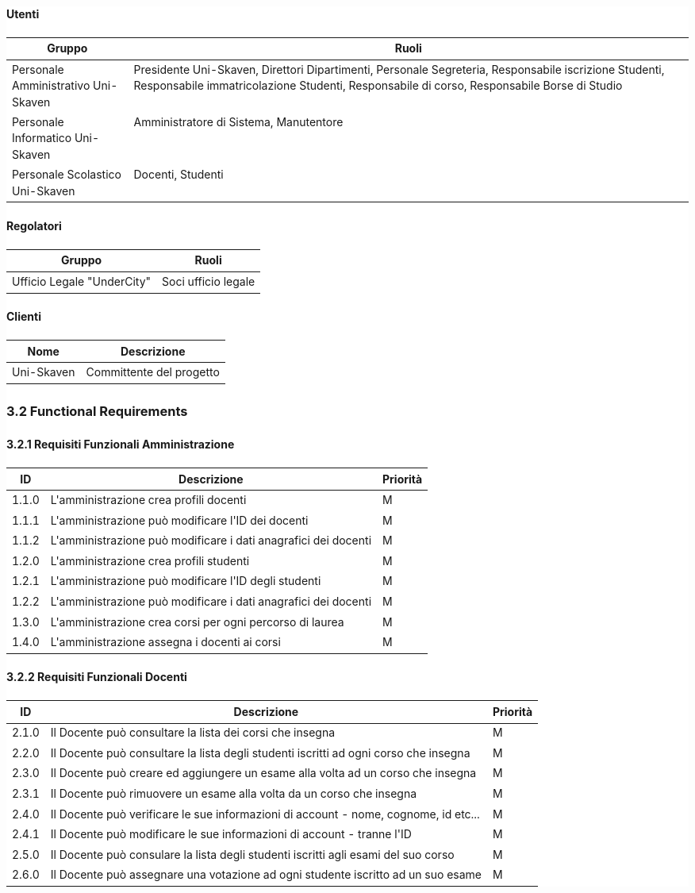 #### Utenti
| Gruppo | Ruoli |
| ----------- | ----------- | 
|Personale Amministrativo Uni-Skaven| Presidente Uni-Skaven, Direttori Dipartimenti, Personale Segreteria, Responsabile iscrizione Studenti, Responsabile immatricolazione Studenti, Responsabile di corso, Responsabile Borse di Studio|
|Personale Informatico Uni-Skaven| Amministratore di Sistema, Manutentore |
|Personale Scolastico Uni-Skaven| Docenti, Studenti |

#### Regolatori
| Gruppo | Ruoli |
| ----------- | ----------- | 
| Ufficio Legale "UnderCity" | Soci ufficio legale |

#### Clienti
| Nome | Descrizione |
| ----------- | ----------- | 
| Uni-Skaven | Committente del progetto |

<a name="sp3.2"></a>
### 3.2 Functional Requirements 

#### 3.2.1 Requisiti Funzionali Amministrazione

| ID | Descrizione | Priorità |
| --------------- | ----------- | ---------- | 
| 1.1.0 |  L'amministrazione crea profili docenti |M| 
| 1.1.1 |  L'amministrazione può modificare l'ID dei docenti |M|
| 1.1.2 |  L'amministrazione può modificare i dati anagrafici dei docenti |M| 
| 1.2.0 |  L'amministrazione crea profili studenti |M|
| 1.2.1 |  L'amministrazione può modificare l'ID degli studenti |M|
| 1.2.2 |  L'amministrazione può modificare i dati anagrafici dei docenti |M|
| 1.3.0 |  L'amministrazione crea corsi per ogni percorso di laurea |M|
| 1.4.0 |  L'amministrazione assegna i docenti ai corsi |M|

#### 3.2.2 Requisiti Funzionali Docenti

| ID | Descrizione | Priorità |
| --------------- | ----------- | ---------- | 
| 2.1.0 |  Il Docente può consultare la lista dei corsi che insegna |M| 
| 2.2.0 |  Il Docente può consultare la lista degli studenti iscritti ad ogni corso che insegna |M|
| 2.3.0 |  Il Docente può creare ed aggiungere un esame alla volta ad un corso che insegna |M|
| 2.3.1 |  Il Docente può rimuovere un esame alla volta da un corso che insegna |M|
| 2.4.0 |  Il Docente può verificare le sue informazioni di account - nome, cognome, id etc...|M|
| 2.4.1 |  Il Docente può modificare le sue informazioni di account - tranne l'ID |M|
| 2.5.0 |  Il Docente può consulare la lista degli studenti iscritti agli esami del suo corso |M|
| 2.6.0 |  Il Docente può assegnare una votazione ad ogni studente iscritto ad un suo esame |M|  
